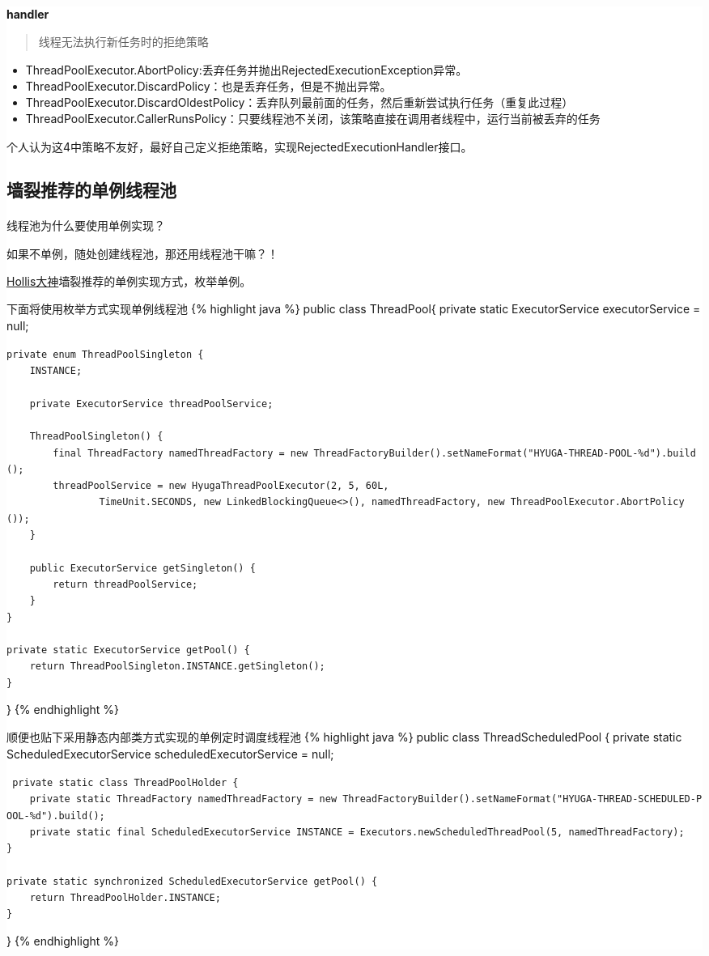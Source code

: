 **handler**
> 线程无法执行新任务时的拒绝策略

- ThreadPoolExecutor.AbortPolicy:丢弃任务并抛出RejectedExecutionException异常。
- ThreadPoolExecutor.DiscardPolicy：也是丢弃任务，但是不抛出异常。
- ThreadPoolExecutor.DiscardOldestPolicy：丢弃队列最前面的任务，然后重新尝试执行任务（重复此过程）
- ThreadPoolExecutor.CallerRunsPolicy：只要线程池不关闭，该策略直接在调用者线程中，运行当前被丢弃的任务

个人认为这4中策略不友好，最好自己定义拒绝策略，实现RejectedExecutionHandler接口。

## 墙裂推荐的单例线程池
线程池为什么要使用单例实现？

如果不单例，随处创建线程池，那还用线程池干嘛？！

[Hollis大神](http://www.hollischuang.com/)墙裂推荐的单例实现方式，枚举单例。

下面将使用枚举方式实现单例线程池
{% highlight java %}
public class ThreadPool{
    private static ExecutorService executorService = null;

    private enum ThreadPoolSingleton {
        INSTANCE;

        private ExecutorService threadPoolService;

        ThreadPoolSingleton() {
            final ThreadFactory namedThreadFactory = new ThreadFactoryBuilder().setNameFormat("HYUGA-THREAD-POOL-%d").build();
            threadPoolService = new HyugaThreadPoolExecutor(2, 5, 60L,
                    TimeUnit.SECONDS, new LinkedBlockingQueue<>(), namedThreadFactory, new ThreadPoolExecutor.AbortPolicy());
        }

        public ExecutorService getSingleton() {
            return threadPoolService;
        }
    }

    private static ExecutorService getPool() {
        return ThreadPoolSingleton.INSTANCE.getSingleton();
    }

}
{% endhighlight %}

顺便也贴下采用静态内部类方式实现的单例定时调度线程池
{% highlight java %}
public class ThreadScheduledPool {
    private static ScheduledExecutorService scheduledExecutorService = null;

     private static class ThreadPoolHolder {
        private static ThreadFactory namedThreadFactory = new ThreadFactoryBuilder().setNameFormat("HYUGA-THREAD-SCHEDULED-POOL-%d").build();
        private static final ScheduledExecutorService INSTANCE = Executors.newScheduledThreadPool(5, namedThreadFactory);
    }

    private static synchronized ScheduledExecutorService getPool() {
        return ThreadPoolHolder.INSTANCE;
    }

}
{% endhighlight %}
